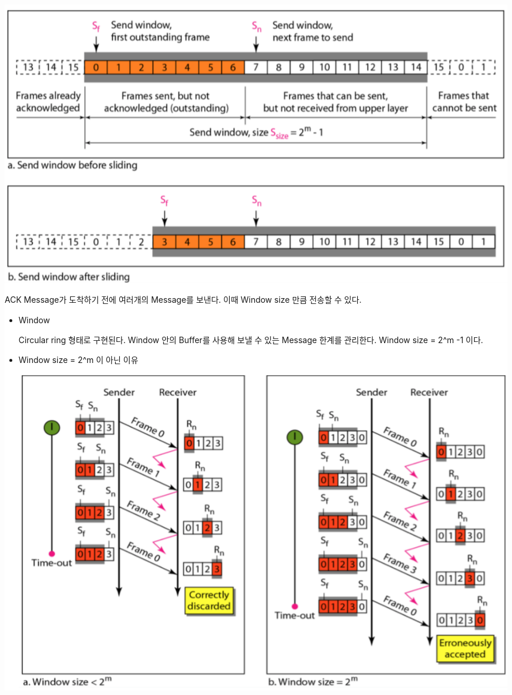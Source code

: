   ![](img/09_15/go_back_n.png)

  ACK Message가 도착하기 전에 여러개의 Message를 보낸다. 이때 Window size 만큼 전송할 수 있다.

  - Window

    Circular ring 형태로 구현된다. Window 안의 Buffer를 사용해 보낼 수 있는 Message 한계를 관리한다. Window size = 2^m -1 이다.

  - Window size = 2^m 이 아닌 이유

    ![](img/09_15/window_size.png)

